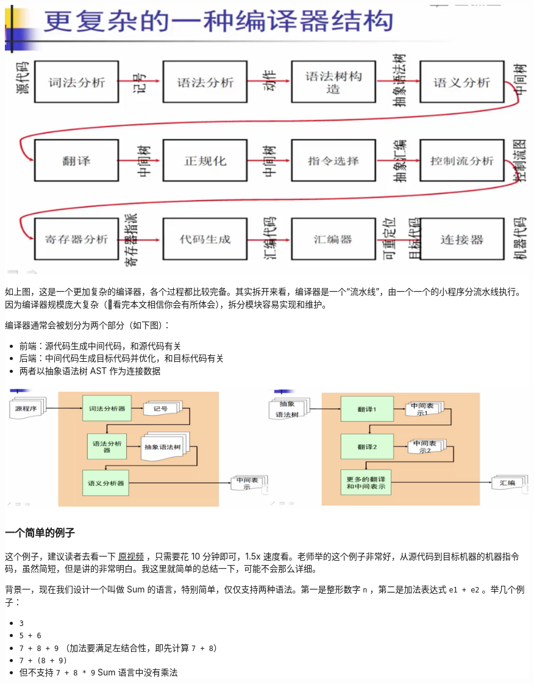 ![](./img/11.png)

如上图，这是一个更加复杂的编译器，各个过程都比较完备。其实拆开来看，编译器是一个“流水线”，由一个一个的小程序分流水线执行。因为编译器规模庞大复杂（看完本文相信你会有所体会），拆分模块容易实现和维护。

编译器通常会被划分为两个部分（如下图）：

- 前端：源代码生成中间代码，和源代码有关
- 后端：中间代码生成目标代码并优化，和目标代码有关
- 两者以抽象语法树 AST 作为连接数据

![](./img/14.png)

### 一个简单的例子

这个例子，建议读者去看一下 [原视频](https://www.bilibili.com/video/av17404276/?p=3) ，只需要花 10 分钟即可，1.5x 速度看。老师举的这个例子非常好，从源代码到目标机器的机器指令码，虽然简短，但是讲的非常明白。我这里就简单的总结一下，可能不会那么详细。

背景一，现在我们设计一个叫做 Sum 的语言，特别简单，仅仅支持两种语法。第一是整形数字 `n` ，第二是加法表达式 `e1 + e2` 。举几个例子：

- `3`
- `5 + 6`
- `7 + 8 + 9` （加法要满足左结合性，即先计算 `7 + 8`）
- `7 + (8 + 9)`
- 但不支持 `7 + 8 * 9` Sum 语言中没有乘法
